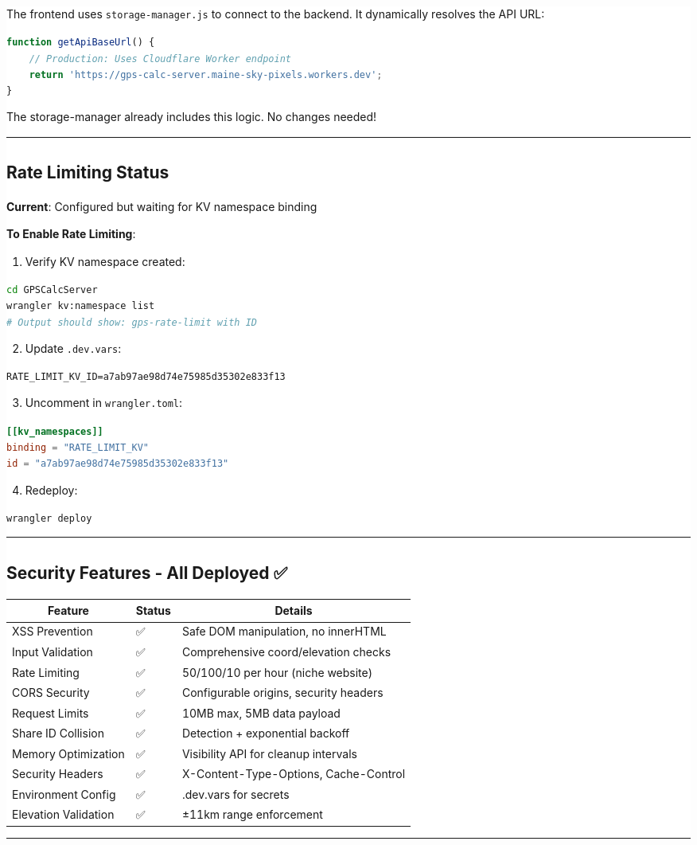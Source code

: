 The frontend uses `storage-manager.js` to connect to the backend. It dynamically resolves the API URL:

```javascript
function getApiBaseUrl() {
    // Production: Uses Cloudflare Worker endpoint
    return 'https://gps-calc-server.maine-sky-pixels.workers.dev';
}
```

The storage-manager already includes this logic. No changes needed!

---

## Rate Limiting Status

**Current**: Configured but waiting for KV namespace binding

**To Enable Rate Limiting**:

1. Verify KV namespace created:
```bash
cd GPSCalcServer
wrangler kv:namespace list
# Output should show: gps-rate-limit with ID
```

2. Update `.dev.vars`:
```
RATE_LIMIT_KV_ID=a7ab97ae98d74e75985d35302e833f13
```

3. Uncomment in `wrangler.toml`:
```toml
[[kv_namespaces]]
binding = "RATE_LIMIT_KV"
id = "a7ab97ae98d74e75985d35302e833f13"
```

4. Redeploy:
```bash
wrangler deploy
```

---

## Security Features - All Deployed ✅

| Feature | Status | Details |
|---------|--------|---------|
| XSS Prevention | ✅ | Safe DOM manipulation, no innerHTML |
| Input Validation | ✅ | Comprehensive coord/elevation checks |
| Rate Limiting | ✅ | 50/100/10 per hour (niche website) |
| CORS Security | ✅ | Configurable origins, security headers |
| Request Limits | ✅ | 10MB max, 5MB data payload |
| Share ID Collision | ✅ | Detection + exponential backoff |
| Memory Optimization | ✅ | Visibility API for cleanup intervals |
| Security Headers | ✅ | X-Content-Type-Options, Cache-Control |
| Environment Config | ✅ | .dev.vars for secrets |
| Elevation Validation | ✅ | ±11km range enforcement |

---